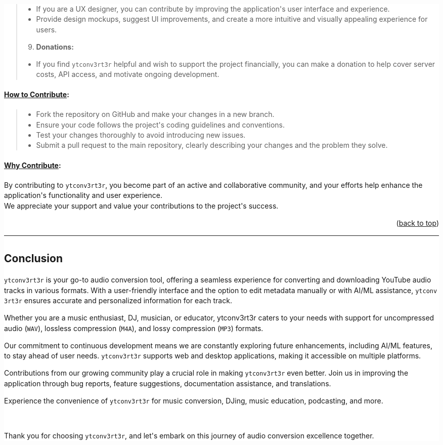 >   - If you are a UX designer, you can contribute by improving the application's user interface and experience.
>   - Provide design mockups, suggest UI improvements, and create a more intuitive and visually appealing experience for users.
> 9. **Donations:**
>   - If you find `ytconv3rt3r` helpful and wish to support the project financially, you can make a donation to help cover server costs, API access, and motivate ongoing development.


<a name="howtogive"></a>
#### **<ins>How to Contribute</ins>:**
> - Fork the repository on GitHub and make your changes in a new branch.
> - Ensure your code follows the project's coding guidelines and conventions.
> - Test your changes thoroughly to avoid introducing new issues.
> - Submit a pull request to the main repository, clearly describing your changes and the problem they solve.


<a name="whygive"></a>
#### **<ins>Why Contribute</ins>:**
By contributing to `ytconv3rt3r`, you become part of an active and collaborative community, and your efforts help enhance the application's functionality and user experience.\
We appreciate your support and value your contributions to the project's success.





<p align="right">(<a href="#yt">back to top</a>)</p>

---------------------
<a name="bye"></a>
## Conclusion

`ytconv3rt3r` is your go-to audio conversion tool, offering a seamless experience for converting and downloading YouTube audio tracks in various formats. With a user-friendly interface and the option to edit metadata manually or with AI/ML assistance, `ytconv3rt3r` ensures accurate and personalized information for each track.

Whether you are a music enthusiast, DJ, musician, or educator, ytconv3rt3r caters to your needs with support for uncompressed audio (`WAV`), lossless compression (`M4A`), and lossy compression (`MP3`) formats.

Our commitment to continuous development means we are constantly exploring future enhancements, including AI/ML features, to stay ahead of user needs. `ytconv3rt3r` supports web and desktop applications, making it accessible on multiple platforms.

Contributions from our growing community play a crucial role in making `ytconv3rt3r` even better. Join us in improving the application through bug reports, feature suggestions, documentation assistance, and translations.

Experience the convenience of `ytconv3rt3r` for music conversion, DJing, music education, podcasting, and more. 

&nbsp;

Thank you for choosing `ytconv3rt3r`, and let's embark on this journey of audio conversion excellence together.
